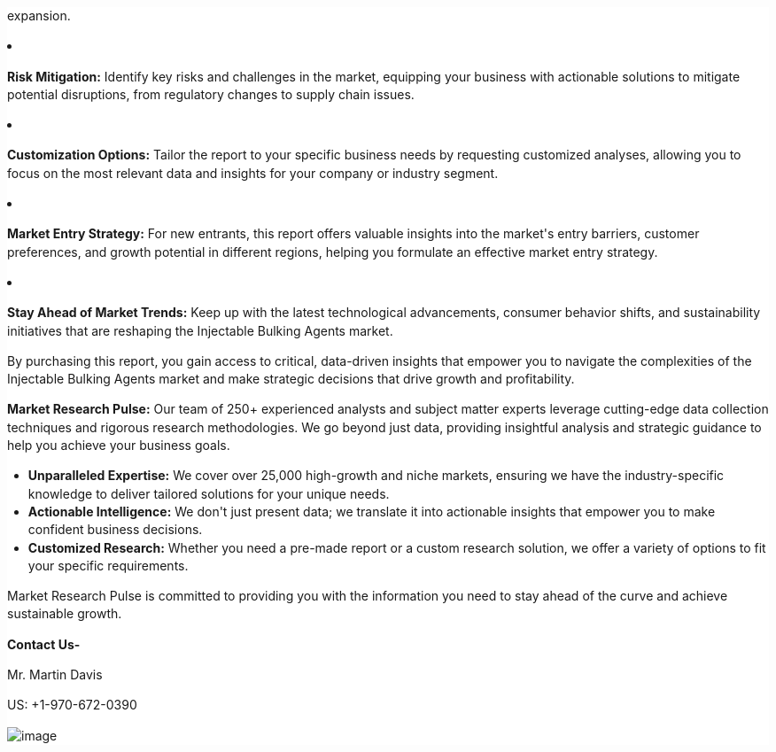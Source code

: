 expansion.</p></li><li><p><strong>Risk Mitigation:</strong> Identify key risks and challenges in the market, equipping your business with actionable solutions to mitigate potential disruptions, from regulatory changes to supply chain issues.</p></li><li><p><strong>Customization Options:</strong> Tailor the report to your specific business needs by requesting customized analyses, allowing you to focus on the most relevant data and insights for your company or industry segment.</p></li><li><p><strong>Market Entry Strategy:</strong> For new entrants, this report offers valuable insights into the market's entry barriers, customer preferences, and growth potential in different regions, helping you formulate an effective market entry strategy.</p></li><li><p><strong>Stay Ahead of Market Trends:</strong> Keep up with the latest technological advancements, consumer behavior shifts, and sustainability initiatives that are reshaping the Injectable Bulking Agents market.</p></li></ol><p>By purchasing this report, you gain access to critical, data-driven insights that empower you to navigate the complexities of the Injectable Bulking Agents market and make strategic decisions that drive growth and profitability.</p><p><strong>Market Research Pulse:</strong>&nbsp;Our team of 250+ experienced analysts and subject matter experts leverage cutting-edge data collection techniques and rigorous research methodologies. We go beyond just data, providing insightful analysis and strategic guidance to help you achieve your business goals.</p><ul><li><strong>Unparalleled Expertise:</strong>&nbsp;We cover over 25,000 high-growth and niche markets, ensuring we have the industry-specific knowledge to deliver tailored solutions for your unique needs.</li><li><strong>Actionable Intelligence:</strong>&nbsp;We don't just present data; we translate it into actionable insights that empower you to make confident business decisions.</li><li><strong>Customized Research:</strong>&nbsp;Whether you need a pre-made report or a custom research solution, we offer a variety of options to fit your specific requirements.</li></ul><p>Market Research Pulse is committed to providing you with the information you need to stay ahead of the curve and achieve sustainable growth.</p><p><strong>Contact Us-</strong></p><p>Mr. Martin Davis</p><p>US: +1-970-672-0390</p>
![image](https://github.com/user-attachments/assets/de43ce2f-172e-465e-868c-5ac90c14f70d)

